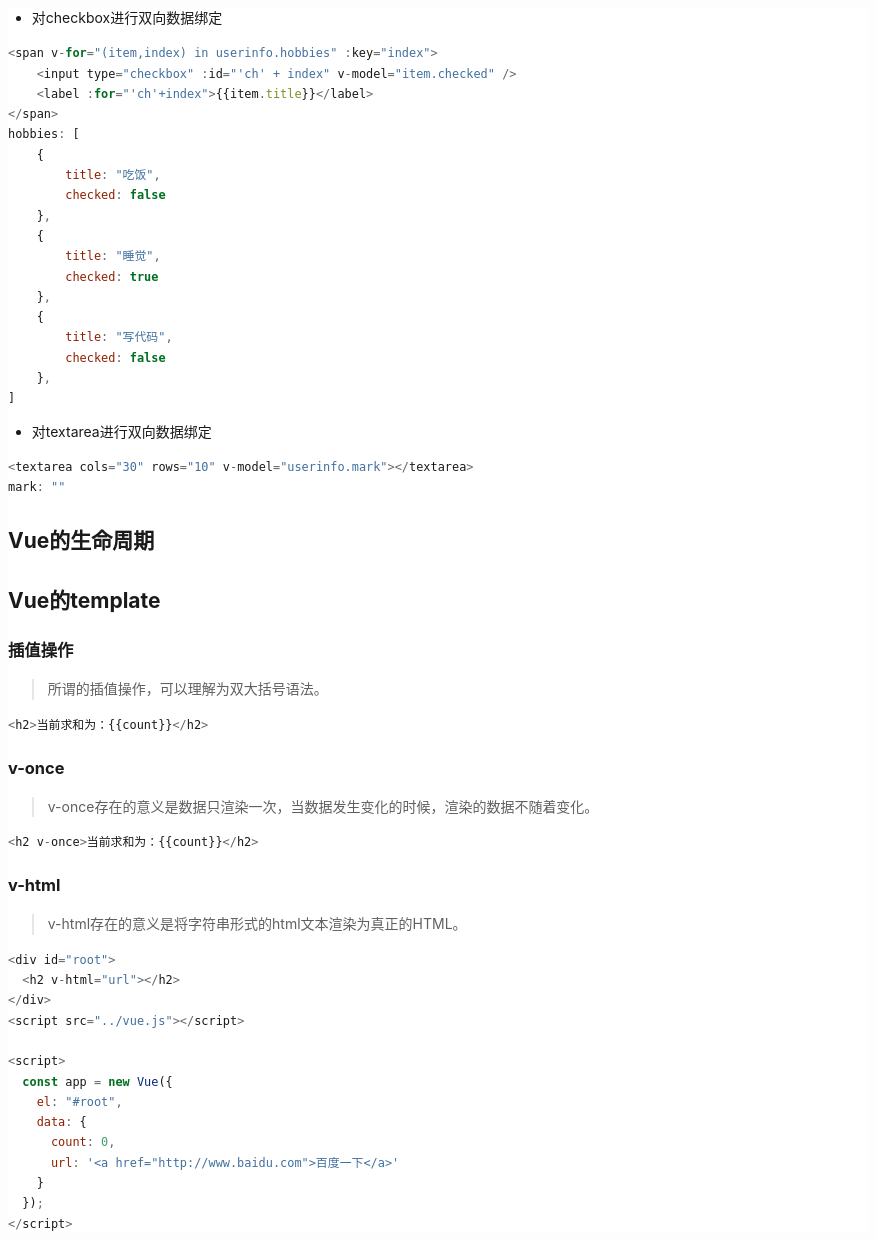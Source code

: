 * 对checkbox进行双向数据绑定

```js
<span v-for="(item,index) in userinfo.hobbies" :key="index">
    <input type="checkbox" :id="'ch' + index" v-model="item.checked" />
    <label :for="'ch'+index">{{item.title}}</label>
</span>
hobbies: [
    {
        title: "吃饭",
        checked: false
    },
    {
        title: "睡觉",
        checked: true
    },
    {
        title: "写代码",
        checked: false
    },
]
```

* 对textarea进行双向数据绑定

```js
<textarea cols="30" rows="10" v-model="userinfo.mark"></textarea>
mark: ""
```

## Vue的生命周期

## Vue的template

### 插值操作
>所谓的插值操作，可以理解为双大括号语法。

```js
<h2>当前求和为：{{count}}</h2>
```

### v-once
>v-once存在的意义是数据只渲染一次，当数据发生变化的时候，渲染的数据不随着变化。

```js
<h2 v-once>当前求和为：{{count}}</h2>
```

### v-html
>v-html存在的意义是将字符串形式的html文本渲染为真正的HTML。

```js
<div id="root">
  <h2 v-html="url"></h2>
</div>
<script src="../vue.js"></script>

<script>
  const app = new Vue({
    el: "#root",
    data: {
      count: 0,
      url: '<a href="http://www.baidu.com">百度一下</a>'
    }
  });
</script>
```